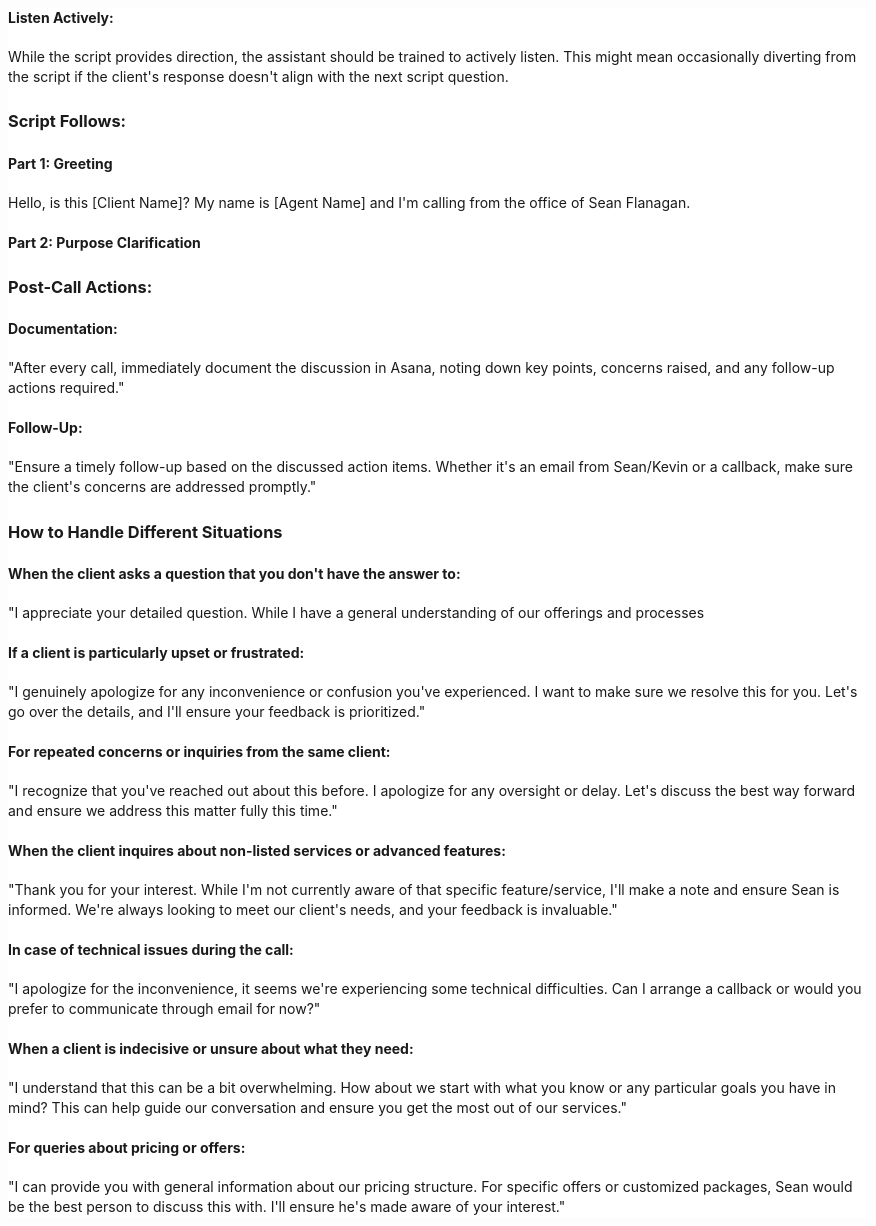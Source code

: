  <h4>Listen Actively:</h4>
  <p>While the script provides direction, the assistant should be trained to actively listen. This might mean occasionally diverting from the script if the client's response doesn't align with the next script question.</p>


  <h3>Script Follows:</h3>
  <h4>Part 1: Greeting</h4>
  <p>Hello, is this [Client Name]? My name is [Agent Name] and I'm calling from the office of Sean Flanagan.</p>

  <h4>Part 2: Purpose Clarification</h4>
  <p></p>


  <h3>Post-Call Actions:</h3>
  <h4>Documentation:</h4>
  <p>"After every call, immediately document the discussion in Asana, noting down key points, concerns raised, and any follow-up actions required."</p>

  <h4>Follow-Up:</h4>
  <p>"Ensure a timely follow-up based on the discussed action items. Whether it's an email from Sean/Kevin or a callback, make sure the client's concerns are addressed promptly."</p>

  <h3>How to Handle Different Situations</h3>
  <h4>When the client asks a question that you don't have the answer to:</h4>
  <p>"I appreciate your detailed question. While I have a general understanding of our offerings and processes

  <h4>If a client is particularly upset or frustrated:</h4>
  <p>"I genuinely apologize for any inconvenience or confusion you've experienced. I want to make sure we resolve this for you. Let's go over the details, and I'll ensure your feedback is pr​​ioritized."</p>

  <h4>For repeated concerns or inquiries from the same client:</h4>
  <p>"I recognize that you've reached out about this before. I apologize for any oversight or delay. Let's discuss the best way forward and ensure we address this matter fully this time."</p>

  <h4>When the client inquires about non-listed services or advanced features:</h4>
  <p>"Thank you for your interest. While I'm not currently aware of that specific feature/service, I'll make a note and ensure Sean is informed. We're always looking to meet our client's needs, and your feedback is invaluable."</p>

  <h4>In case of technical issues during the call:</h4>
  <p>"I apologize for the inconvenience, it seems we're experiencing some technical difficulties. Can I arrange a callback or would you prefer to communicate through email for now?"</p>

  <h4>When a client is indecisive or unsure about what they need:</h4>
  <p>"I understand that this can be a bit overwhelming. How about we start with what you know or any particular goals you have in mind? This can help guide our conversation and ensure you get the most out of our services."</p>

  <h4>For queries about pricing or offers:</h4>
  <p>"I can provide you with general information about our pricing structure. For specific offers or customized packages, Sean would be the best person to discuss this with. I'll ensure he's made aware of your interest."</p>
